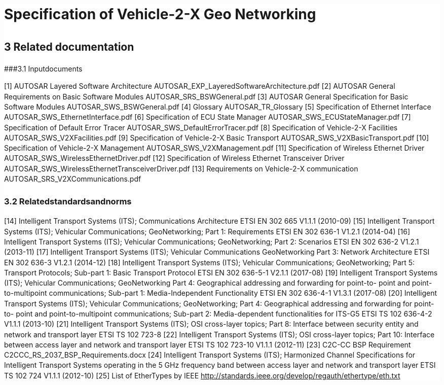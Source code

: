 # Specification of Vehicle-2-X Geo Networking

## 3 Related documentation 
###3.1 Inputdocuments

[1] AUTOSAR Layered Software Architecture AUTOSAR_EXP_LayeredSoftwareArchitecture.pdf
[2] AUTOSAR General Requirements on Basic Software Modules AUTOSAR_SRS_BSWGeneral.pdf
[3] AUTOSAR General Specification for Basic Software Modules AUTOSAR_SWS_BSWGeneral.pdf
[4] Glossary AUTOSAR_TR_Glossary
[5] Specification of Ethernet Interface AUTOSAR_SWS_EthernetInterface.pdf
[6] Specification of ECU State Manager AUTOSAR_SWS_ECUStateManager.pdf
[7] Specification of Default Error Tracer AUTOSAR_SWS_DefaultErrorTracer.pdf
[8] Specification of Vehicle-2-X Facilities AUTOSAR_SWS_V2XFacilities.pdf
[9] Specification of Vehicle-2-X Basic Transport AUTOSAR_SWS_V2XBasicTransport.pdf
[10] Specification of Vehicle-2-X Management AUTOSAR_SWS_V2XManagement.pdf
[11] Specification of Wireless Ethernet Driver AUTOSAR_SWS_WirelessEthernetDriver.pdf
[12] Specification of Wireless Ethernet Transceiver Driver AUTOSAR_SWS_WirelessEthernetTransceiverDriver.pdf
[13] Requirements on Vehicle-2-X communication AUTOSAR_SRS_V2XCommunications.pdf

### 3.2 Relatedstandardsandnorms
[14] Intelligent Transport Systems (ITS); Communications Architecture ETSI EN 302 665 V1.1.1 (2010-09)
[15] Intelligent Transport Systems (ITS); Vehicular Communications; GeoNetworking; Part 1: Requirements
ETSI EN 302 636-1 V1.2.1 (2014-04)
[16] Intelligent Transport Systems (ITS); Vehicular Communications; GeoNetworking; Part 2: Scenarios
ETSI EN 302 636-2 V1.2.1 (2013-11)
[17] Intelligent Transport Systems (ITS); Vehicular Communications GeoNetworking Part 3: Network Architecture
ETSI EN 302 636-3 V1.2.1 (2014-12)
[18] Intelligent Transport Systems (ITS); Vehicular Communications; GeoNetworking; Part 5: Transport Protocols; Sub-part 1: Basic Transport Protocol
ETSI EN 302 636-5-1 V2.1.1 (2017-08)
[19] Intelligent Transport Systems (ITS); Vehicular Communications; GeoNetworking Part 4: Geographical addressing and forwarding for point-to- point and point-to-multipoint communications; Sub-part 1: Media-Independent Functionality
ETSI EN 302 636-4-1 V1.3.1 (2017-08)
[20] Intelligent Transport Systems (ITS); Vehicular Communications; GeoNetworking; Part 4: Geographical addressing and forwarding for point-to- point and point-to-multipoint communications; Sub-part 2: Media-dependent functionalities for ITS-G5
ETSI TS 102 636-4-2 V1.1.1 (2013-10)
[21] Intelligent Transport Systems (ITS); OSI cross-layer topics; Part 8: Interface between security entity and network and transport layer
ETSI TS 102 723-8
[22] Intelligent Transport Systems (ITS); OSI cross-layer topics; Part 10: Interface between access layer and network and transport layer
ETSI TS 102 723-10 V1.1.1 (2012-11)
[23] C2C-CC BSP Requirement C2CCC_RS_2037_BSP_Requirements.docx
[24] Intelligent Transport Systems (ITS); Harmonized Channel Specifications for Intelligent Transport Systems operating in the 5 GHz frequency band between access layer and network and transport layer
ETSI TS 102 724 V1.1.1 (2012-10)
[25] List of EtherTypes by IEEE http://standards.ieee.org/develop/regauth/ethertype/eth.txt
